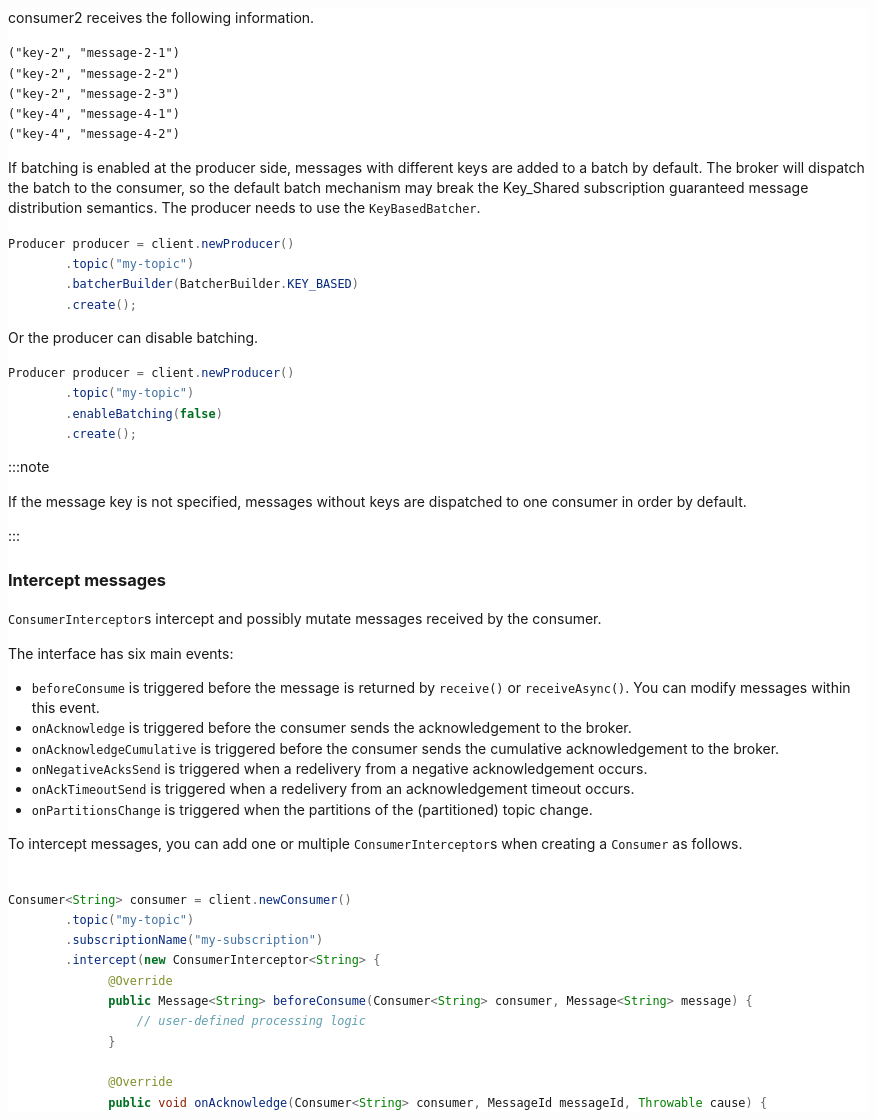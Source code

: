 consumer2 receives the following information.

```
("key-2", "message-2-1")
("key-2", "message-2-2")
("key-2", "message-2-3")
("key-4", "message-4-1")
("key-4", "message-4-2")
```

If batching is enabled at the producer side, messages with different keys are added to a batch by default. The broker will dispatch the batch to the consumer, so the default batch mechanism may break the Key_Shared subscription guaranteed message distribution semantics. The producer needs to use the `KeyBasedBatcher`.

```java
Producer producer = client.newProducer()
        .topic("my-topic")
        .batcherBuilder(BatcherBuilder.KEY_BASED)
        .create();
```

Or the producer can disable batching.

```java
Producer producer = client.newProducer()
        .topic("my-topic")
        .enableBatching(false)
        .create();
```

:::note

If the message key is not specified, messages without keys are dispatched to one consumer in order by default.

:::

### Intercept messages

`ConsumerInterceptor`s intercept and possibly mutate messages received by the consumer.

The interface has six main events:
* `beforeConsume` is triggered before the message is returned by `receive()` or `receiveAsync()`. You can modify messages within this event.
* `onAcknowledge` is triggered before the consumer sends the acknowledgement to the broker.
* `onAcknowledgeCumulative` is triggered before the consumer sends the cumulative acknowledgement to the broker.
* `onNegativeAcksSend` is triggered when a redelivery from a negative acknowledgement occurs.
* `onAckTimeoutSend` is triggered when a redelivery from an acknowledgement timeout occurs.
* `onPartitionsChange` is triggered when the partitions of the (partitioned) topic change.

To intercept messages, you can add one or multiple `ConsumerInterceptor`s when creating a `Consumer` as follows.

```java

Consumer<String> consumer = client.newConsumer()
        .topic("my-topic")
        .subscriptionName("my-subscription")
        .intercept(new ConsumerInterceptor<String> {
              @Override
              public Message<String> beforeConsume(Consumer<String> consumer, Message<String> message) {
                  // user-defined processing logic
              }

              @Override
              public void onAcknowledge(Consumer<String> consumer, MessageId messageId, Throwable cause) {
```